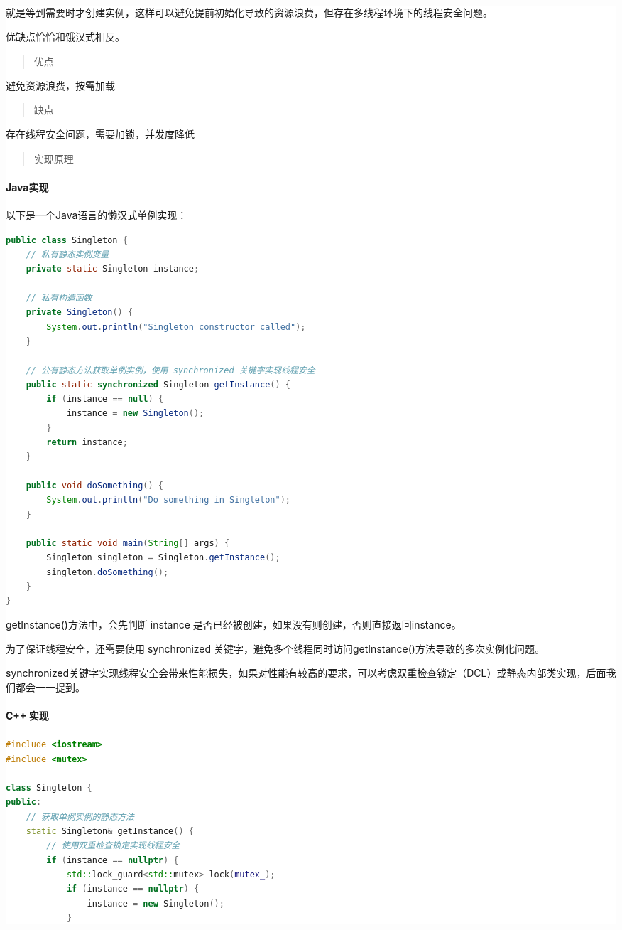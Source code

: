 就是等到需要时才创建实例，这样可以避免提前初始化导致的资源浪费，但存在多线程环境下的线程安全问题。

优缺点恰恰和饿汉式相反。


> 优点

避免资源浪费，按需加载

> 缺点

存在线程安全问题，需要加锁，并发度降低

> 实现原理


#### Java实现

以下是一个Java语言的懒汉式单例实现：

```java
public class Singleton {
    // 私有静态实例变量
    private static Singleton instance;

    // 私有构造函数
    private Singleton() {
        System.out.println("Singleton constructor called");
    }

    // 公有静态方法获取单例实例，使用 synchronized 关键字实现线程安全
    public static synchronized Singleton getInstance() {
        if (instance == null) {
            instance = new Singleton();
        }
        return instance;
    }

    public void doSomething() {
        System.out.println("Do something in Singleton");
    }

    public static void main(String[] args) {
        Singleton singleton = Singleton.getInstance();
        singleton.doSomething();
    }
}
```

getInstance()方法中，会先判断 instance 是否已经被创建，如果没有则创建，否则直接返回instance。

为了保证线程安全，还需要使用 synchronized 关键字，避免多个线程同时访问getInstance()方法导致的多次实例化问题。

synchronized关键字实现线程安全会带来性能损失，如果对性能有较高的要求，可以考虑双重检查锁定（DCL）或静态内部类实现，后面我们都会一一提到。

#### C++ 实现

```cpp
#include <iostream>
#include <mutex>

class Singleton {
public:
    // 获取单例实例的静态方法
    static Singleton& getInstance() {
        // 使用双重检查锁定实现线程安全
        if (instance == nullptr) {
            std::lock_guard<std::mutex> lock(mutex_);
            if (instance == nullptr) {
                instance = new Singleton();
            }
```